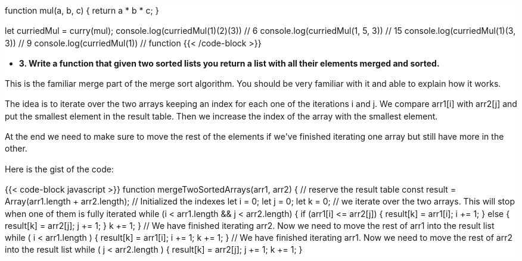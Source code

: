 function mul(a, b, c) {
  return a * b * c;
}

let curriedMul = curry(mul);
console.log(curriedMul(1)(2)(3)) // 6
console.log(curriedMul(1, 5, 3)) // 15
console.log(curriedMul(1)(3, 3)) // 9
console.log(curriedMul(1)) // function
{{< /code-block >}}

* **3. Write a function that given two sorted lists you return a list with all their elements merged and sorted.**

This is the familiar merge part of the merge sort algorithm. You should be very familiar with it and able to explain how it works.

The idea is to iterate over the two arrays keeping an index for each one of the iterations i and j. We compare arr1[i] with arr2[j] and put the smallest element in the result table. Then we increase the index of the array with the smallest element.

At the end we need to make sure to move the rest of the elements if we've finished iterating one array but still have more in the other.

Here is the gist of the code:

{{< code-block javascript >}}
function mergeTwoSortedArrays(arr1, arr2) {
  // reserve the result table
  const result = Array(arr1.length + arr2.length);
  // Initialized the indexes
  let i = 0;
  let j = 0;
  let k = 0;
  // we iterate over the two arrays. This will stop when one of them is fully iterated
  while (i < arr1.length && j < arr2.length) {
    if (arr1[i] <= arr2[j]) {
      result[k] = arr1[i];
      i += 1;
    } else {
      result[k] = arr2[j];
      j += 1;
    }
    k += 1;
  }
  // We have finished iterating arr2. Now we need to move the rest of arr1 into the result list
  while ( i < arr1.length ) {
    result[k] = arr1[i];
    i += 1;
    k += 1;
  }
  // We have finished iterating arr1. Now we need to move the rest of arr2 into the result list
  while ( j < arr2.length ) {
    result[k] = arr2[j];
    j += 1;
    k += 1;
  }
